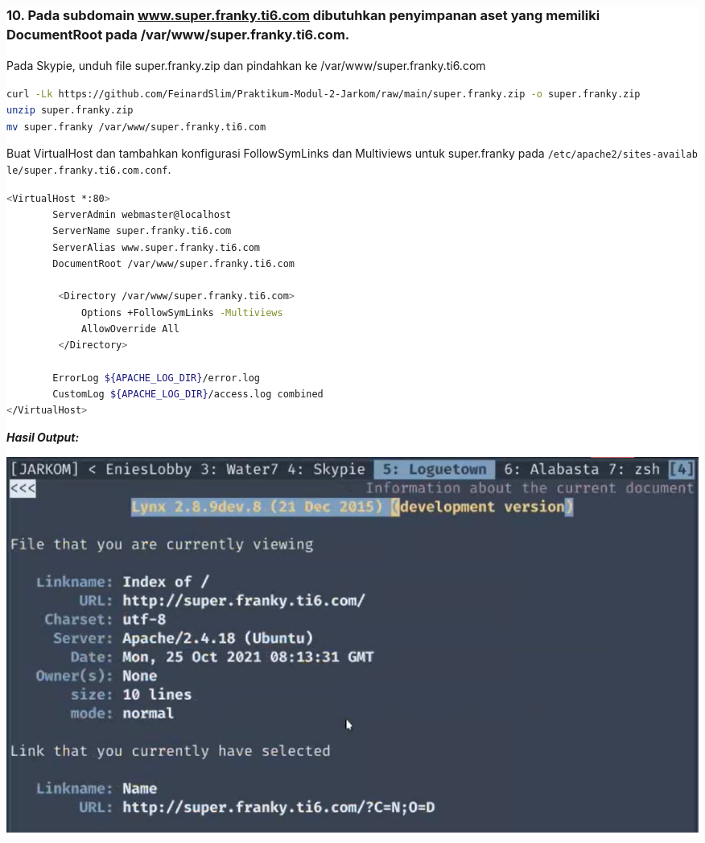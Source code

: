 ### 10. Pada subdomain **www.super.franky.ti6.com** dibutuhkan penyimpanan aset yang memiliki DocumentRoot pada /var/www/super.franky.ti6.com.

Pada Skypie, unduh file super.franky.zip dan pindahkan ke /var/www/super.franky.ti6.com

```bash
curl -Lk https://github.com/FeinardSlim/Praktikum-Modul-2-Jarkom/raw/main/super.franky.zip -o super.franky.zip
unzip super.franky.zip
mv super.franky /var/www/super.franky.ti6.com
```

Buat VirtualHost dan tambahkan konfigurasi FollowSymLinks dan Multiviews untuk super.franky pada `/etc/apache2/sites-available/super.franky.ti6.com.conf`.

```bash
<VirtualHost *:80>
        ServerAdmin webmaster@localhost
        ServerName super.franky.ti6.com
        ServerAlias www.super.franky.ti6.com
        DocumentRoot /var/www/super.franky.ti6.com

         <Directory /var/www/super.franky.ti6.com>
             Options +FollowSymLinks -Multiviews
             AllowOverride All
         </Directory>

        ErrorLog ${APACHE_LOG_DIR}/error.log
        CustomLog ${APACHE_LOG_DIR}/access.log combined
</VirtualHost>
```

***Hasil Output:***

![Untitled](Laporan%20Jarkom%2019777f3848be4b1da71407bef4406200/Untitled%2010.png)
